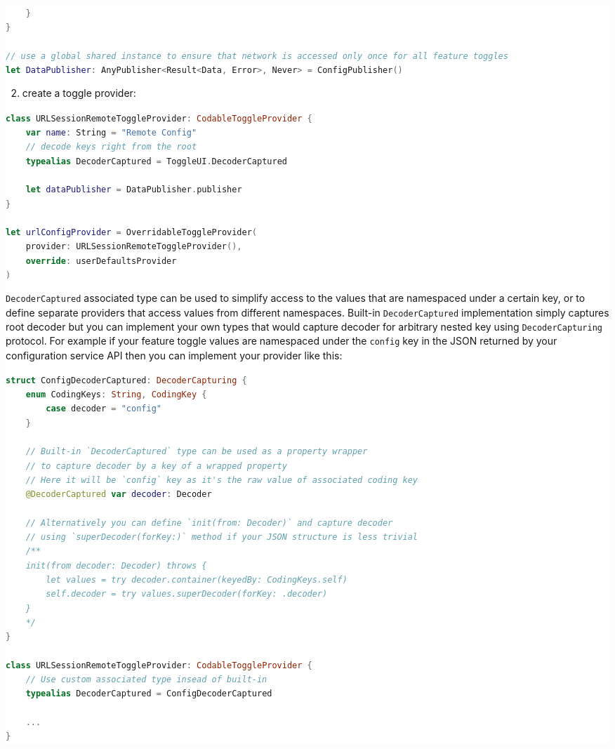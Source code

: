 ```swift
    }
}

// use a global shared instance to ensure that network is accessed only once for all feature toggles
let DataPublisher: AnyPublisher<Result<Data, Error>, Never> = ConfigPublisher()
```

2. create a toggle provider:

```swift
class URLSessionRemoteToggleProvider: CodableToggleProvider {
    var name: String = "Remote Config"
    // decode keys right from the root
    typealias DecoderCaptured = ToggleUI.DecoderCaptured

    let dataPublisher = DataPublisher.publisher
}

let urlConfigProvider = OverridableToggleProvider(
    provider: URLSessionRemoteToggleProvider(),
    override: userDefaultsProvider
)
```

`DecoderCaptured` associated type can be used to simplify access to the values that are namespaced under a certain key, or to define separate providers that access values from different namespaces. Built-in `DecoderCaptured` implementation simply captures root decoder but you can implement your own types that would capture decoder for arbitrary nested key using `DecoderCapturing` protocol. For example if your feature toggle values are namespaced under the `config` key in the JSON returned by your configuration service API then you can implement your provider like this:

```swift
struct ConfigDecoderCaptured: DecoderCapturing {
    enum CodingKeys: String, CodingKey {
        case decoder = "config"
    }
    
    // Built-in `DecoderCaptured` type can be used as a property wrapper 
    // to capture decoder by a key of a wrapped property 
    // Here it will be `config` key as it's the raw value of associated coding key
    @DecoderCaptured var decoder: Decoder
    
    // Alternatively you can define `init(from: Decoder)` and capture decoder 
    // using `superDecoder(forKey:)` method if your JSON structure is less trivial
    /**
    init(from decoder: Decoder) throws {
        let values = try decoder.container(keyedBy: CodingKeys.self)
        self.decoder = try values.superDecoder(forKey: .decoder)
    }
    */
}

class URLSessionRemoteToggleProvider: CodableToggleProvider {
    // Use custom associated type insead of built-in
    typealias DecoderCaptured = ConfigDecoderCaptured

    ...
}
```
